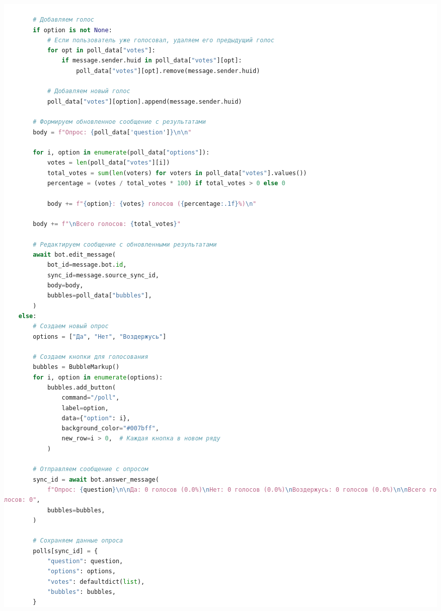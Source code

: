 ```python
        
        # Добавляем голос
        if option is not None:
            # Если пользователь уже голосовал, удаляем его предыдущий голос
            for opt in poll_data["votes"]:
                if message.sender.huid in poll_data["votes"][opt]:
                    poll_data["votes"][opt].remove(message.sender.huid)
            
            # Добавляем новый голос
            poll_data["votes"][option].append(message.sender.huid)
        
        # Формируем обновленное сообщение с результатами
        body = f"Опрос: {poll_data['question']}\n\n"
        
        for i, option in enumerate(poll_data["options"]):
            votes = len(poll_data["votes"][i])
            total_votes = sum(len(voters) for voters in poll_data["votes"].values())
            percentage = (votes / total_votes * 100) if total_votes > 0 else 0
            
            body += f"{option}: {votes} голосов ({percentage:.1f}%)\n"
        
        body += f"\nВсего голосов: {total_votes}"
        
        # Редактируем сообщение с обновленными результатами
        await bot.edit_message(
            bot_id=message.bot.id,
            sync_id=message.source_sync_id,
            body=body,
            bubbles=poll_data["bubbles"],
        )
    else:
        # Создаем новый опрос
        options = ["Да", "Нет", "Воздержусь"]
        
        # Создаем кнопки для голосования
        bubbles = BubbleMarkup()
        for i, option in enumerate(options):
            bubbles.add_button(
                command="/poll",
                label=option,
                data={"option": i},
                background_color="#007bff",
                new_row=i > 0,  # Каждая кнопка в новом ряду
            )
        
        # Отправляем сообщение с опросом
        sync_id = await bot.answer_message(
            f"Опрос: {question}\n\nДа: 0 голосов (0.0%)\nНет: 0 голосов (0.0%)\nВоздержусь: 0 голосов (0.0%)\n\nВсего голосов: 0",
            bubbles=bubbles,
        )
        
        # Сохраняем данные опроса
        polls[sync_id] = {
            "question": question,
            "options": options,
            "votes": defaultdict(list),
            "bubbles": bubbles,
        }
```
